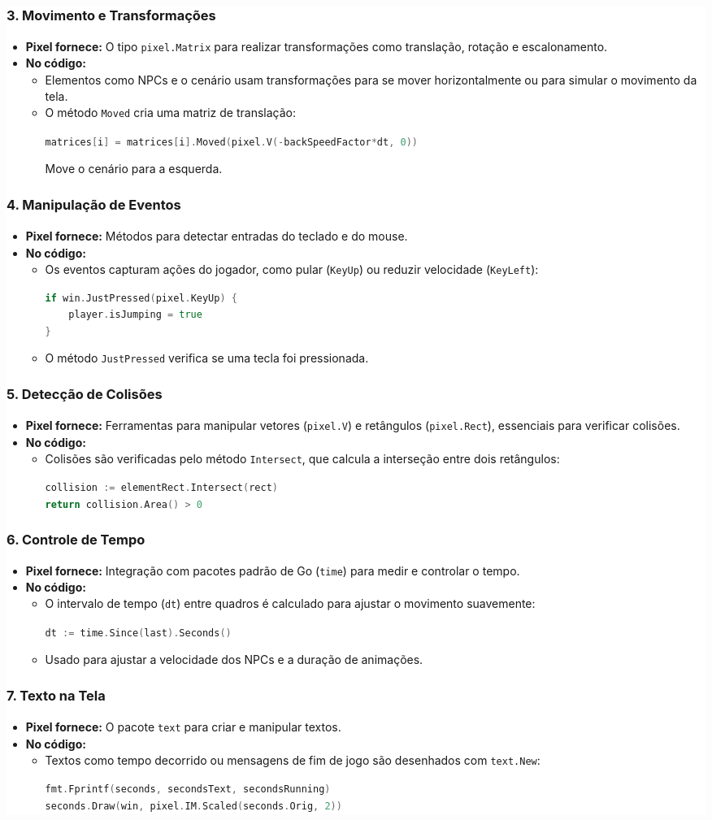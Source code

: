 ### **3. Movimento e Transformações**
- **Pixel fornece:** O tipo `pixel.Matrix` para realizar transformações como translação, rotação e escalonamento.
- **No código:**
  - Elementos como NPCs e o cenário usam transformações para se mover horizontalmente ou para simular o movimento da tela.
  - O método `Moved` cria uma matriz de translação:
    ```go
    matrices[i] = matrices[i].Moved(pixel.V(-backSpeedFactor*dt, 0))
    ```
    Move o cenário para a esquerda.

### **4. Manipulação de Eventos**
- **Pixel fornece:** Métodos para detectar entradas do teclado e do mouse.
- **No código:**
  - Os eventos capturam ações do jogador, como pular (`KeyUp`) ou reduzir velocidade (`KeyLeft`):
    ```go
    if win.JustPressed(pixel.KeyUp) {
        player.isJumping = true
    }
    ```
  - O método `JustPressed` verifica se uma tecla foi pressionada.

### **5. Detecção de Colisões**
- **Pixel fornece:** Ferramentas para manipular vetores (`pixel.V`) e retângulos (`pixel.Rect`), essenciais para verificar colisões.
- **No código:**
  - Colisões são verificadas pelo método `Intersect`, que calcula a interseção entre dois retângulos:
    ```go
    collision := elementRect.Intersect(rect)
    return collision.Area() > 0
    ```

### **6. Controle de Tempo**
- **Pixel fornece:** Integração com pacotes padrão de Go (`time`) para medir e controlar o tempo.
- **No código:**
  - O intervalo de tempo (`dt`) entre quadros é calculado para ajustar o movimento suavemente:
    ```go
    dt := time.Since(last).Seconds()
    ```
  - Usado para ajustar a velocidade dos NPCs e a duração de animações.

### **7. Texto na Tela**
- **Pixel fornece:** O pacote `text` para criar e manipular textos.
- **No código:**
  - Textos como tempo decorrido ou mensagens de fim de jogo são desenhados com `text.New`:
    ```go
    fmt.Fprintf(seconds, secondsText, secondsRunning)
    seconds.Draw(win, pixel.IM.Scaled(seconds.Orig, 2))
    ```
